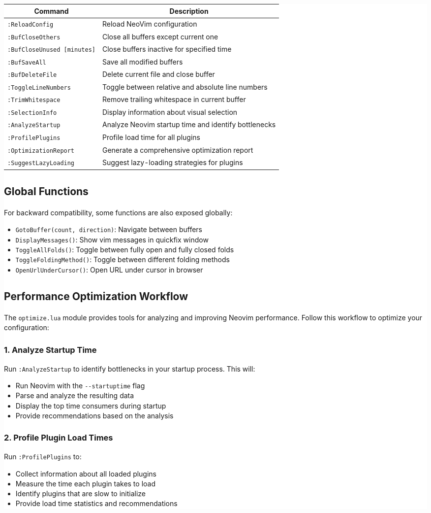 | Command | Description |
|---------|-------------|
| `:ReloadConfig` | Reload NeoVim configuration |
| `:BufCloseOthers` | Close all buffers except current one |
| `:BufCloseUnused [minutes]` | Close buffers inactive for specified time |
| `:BufSaveAll` | Save all modified buffers |
| `:BufDeleteFile` | Delete current file and close buffer |
| `:ToggleLineNumbers` | Toggle between relative and absolute line numbers |
| `:TrimWhitespace` | Remove trailing whitespace in current buffer |
| `:SelectionInfo` | Display information about visual selection |
| `:AnalyzeStartup` | Analyze Neovim startup time and identify bottlenecks |
| `:ProfilePlugins` | Profile load time for all plugins |
| `:OptimizationReport` | Generate a comprehensive optimization report |
| `:SuggestLazyLoading` | Suggest lazy-loading strategies for plugins |

## Global Functions

For backward compatibility, some functions are also exposed globally:

- `GotoBuffer(count, direction)`: Navigate between buffers
- `DisplayMessages()`: Show vim messages in quickfix window 
- `ToggleAllFolds()`: Toggle between fully open and fully closed folds
- `ToggleFoldingMethod()`: Toggle between different folding methods
- `OpenUrlUnderCursor()`: Open URL under cursor in browser

## Performance Optimization Workflow

The `optimize.lua` module provides tools for analyzing and improving Neovim performance. Follow this workflow to optimize your configuration:

### 1. Analyze Startup Time

Run `:AnalyzeStartup` to identify bottlenecks in your startup process. This will:
- Run Neovim with the `--startuptime` flag
- Parse and analyze the resulting data
- Display the top time consumers during startup
- Provide recommendations based on the analysis

### 2. Profile Plugin Load Times

Run `:ProfilePlugins` to:
- Collect information about all loaded plugins
- Measure the time each plugin takes to load
- Identify plugins that are slow to initialize
- Provide load time statistics and recommendations
